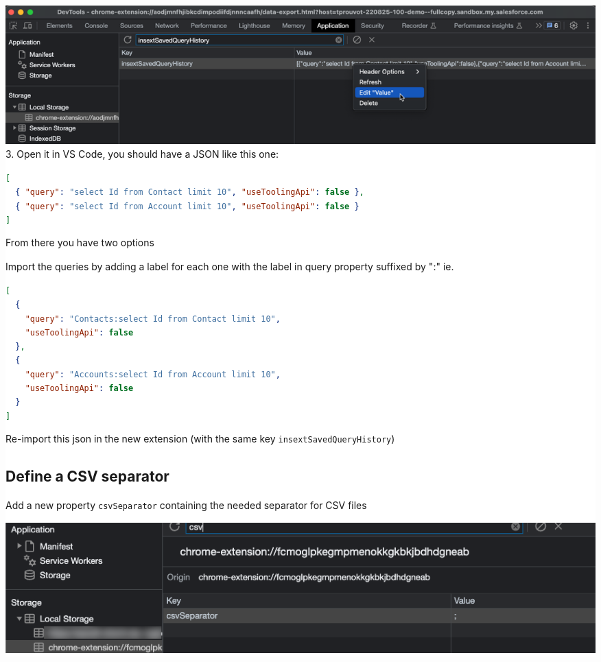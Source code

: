    ![Edit value on local storage from browser dev tool](assets/images/how-to/query-history.png)
3. Open it in VS Code, you should have a JSON like this one:

   ```json
   [
     { "query": "select Id from Contact limit 10", "useToolingApi": false },
     { "query": "select Id from Account limit 10", "useToolingApi": false }
   ]
   ```

   From there you have two options

   Import the queries by adding a label for each one with the label in query property suffixed by ":"
   ie.

   ```json
   [
     {
       "query": "Contacts:select Id from Contact limit 10",
       "useToolingApi": false
     },
     {
       "query": "Accounts:select Id from Account limit 10",
       "useToolingApi": false
     }
   ]
   ```

Re-import this json in the new extension (with the same key `insextSavedQueryHistory`)

## Define a CSV separator

Add a new property `csvSeparator` containing the needed separator for CSV files

   ![set csvSeparator on local storage from browser dev tool](assets/images/how-to/csv-separator.png)
